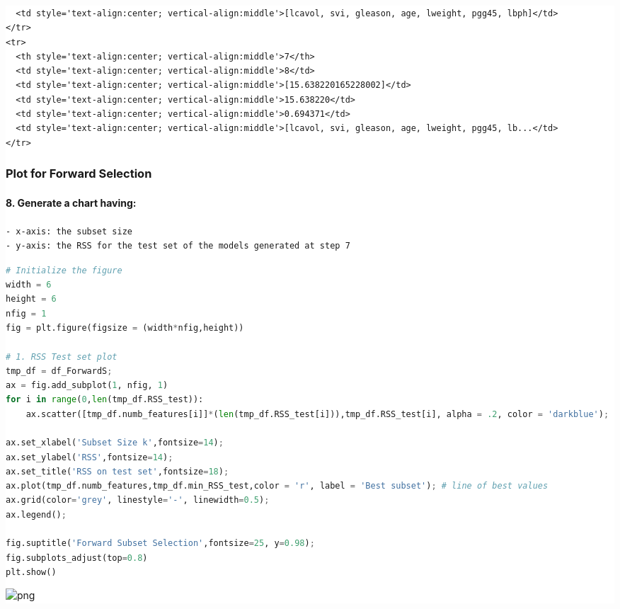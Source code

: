       <td style='text-align:center; vertical-align:middle'>[lcavol, svi, gleason, age, lweight, pgg45, lbph]</td>
    </tr>
    <tr>
      <th style='text-align:center; vertical-align:middle'>7</th>
      <td style='text-align:center; vertical-align:middle'>8</td>
      <td style='text-align:center; vertical-align:middle'>[15.638220165228002]</td>
      <td style='text-align:center; vertical-align:middle'>15.638220</td>
      <td style='text-align:center; vertical-align:middle'>0.694371</td>
      <td style='text-align:center; vertical-align:middle'>[lcavol, svi, gleason, age, lweight, pgg45, lb...</td>
    </tr>
  </tbody>
</table>
</div>



### **Plot for Forward Selection**

<h4>8. Generate a chart having:</h4>

    - x-axis: the subset size
    - y-axis: the RSS for the test set of the models generated at step 7


```python
# Initialize the figure
width = 6
height = 6
nfig = 1
fig = plt.figure(figsize = (width*nfig,height))

# 1. RSS Test set plot
tmp_df = df_ForwardS;
ax = fig.add_subplot(1, nfig, 1)
for i in range(0,len(tmp_df.RSS_test)):
    ax.scatter([tmp_df.numb_features[i]]*(len(tmp_df.RSS_test[i])),tmp_df.RSS_test[i], alpha = .2, color = 'darkblue');
    
ax.set_xlabel('Subset Size k',fontsize=14);
ax.set_ylabel('RSS',fontsize=14);
ax.set_title('RSS on test set',fontsize=18);
ax.plot(tmp_df.numb_features,tmp_df.min_RSS_test,color = 'r', label = 'Best subset'); # line of best values
ax.grid(color='grey', linestyle='-', linewidth=0.5);
ax.legend();

fig.suptitle('Forward Subset Selection',fontsize=25, y=0.98);
fig.subplots_adjust(top=0.8)
plt.show()
```


![png](/posts/sl-ex3-subsetselection/output_37_0.png)
